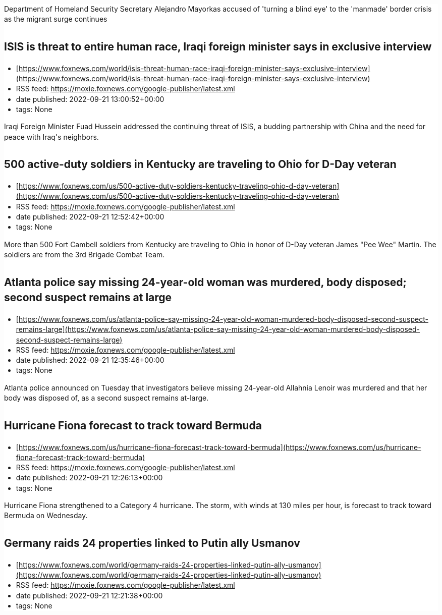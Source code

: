 Department of Homeland Security Secretary Alejandro Mayorkas accused of 'turning a blind eye' to the 'manmade' border crisis as the migrant surge continues

## ISIS is threat to entire human race, Iraqi foreign minister says in exclusive interview
 - [https://www.foxnews.com/world/isis-threat-human-race-iraqi-foreign-minister-says-exclusive-interview](https://www.foxnews.com/world/isis-threat-human-race-iraqi-foreign-minister-says-exclusive-interview)
 - RSS feed: https://moxie.foxnews.com/google-publisher/latest.xml
 - date published: 2022-09-21 13:00:52+00:00
 - tags: None

Iraqi Foreign Minister Fuad Hussein addressed the continuing threat of ISIS, a budding partnership with China and the need for peace with Iraq's neighbors.

## 500 active-duty soldiers in Kentucky are traveling to Ohio for D-Day veteran
 - [https://www.foxnews.com/us/500-active-duty-soldiers-kentucky-traveling-ohio-d-day-veteran](https://www.foxnews.com/us/500-active-duty-soldiers-kentucky-traveling-ohio-d-day-veteran)
 - RSS feed: https://moxie.foxnews.com/google-publisher/latest.xml
 - date published: 2022-09-21 12:52:42+00:00
 - tags: None

More than 500 Fort Cambell soldiers from Kentucky are traveling to Ohio in honor of D-Day veteran James "Pee Wee" Martin. The soldiers are from the 3rd Brigade Combat Team.

## Atlanta police say missing 24-year-old woman was murdered, body disposed; second suspect remains at large
 - [https://www.foxnews.com/us/atlanta-police-say-missing-24-year-old-woman-murdered-body-disposed-second-suspect-remains-large](https://www.foxnews.com/us/atlanta-police-say-missing-24-year-old-woman-murdered-body-disposed-second-suspect-remains-large)
 - RSS feed: https://moxie.foxnews.com/google-publisher/latest.xml
 - date published: 2022-09-21 12:35:46+00:00
 - tags: None

Atlanta police announced on Tuesday that investigators believe missing 24-year-old Allahnia Lenoir was murdered and that her body was disposed of, as a second suspect remains at-large.

## Hurricane Fiona forecast to track toward Bermuda
 - [https://www.foxnews.com/us/hurricane-fiona-forecast-track-toward-bermuda](https://www.foxnews.com/us/hurricane-fiona-forecast-track-toward-bermuda)
 - RSS feed: https://moxie.foxnews.com/google-publisher/latest.xml
 - date published: 2022-09-21 12:26:13+00:00
 - tags: None

Hurricane Fiona strengthened to a Category 4 hurricane. The storm, with winds at 130 miles per hour, is forecast to track toward Bermuda on Wednesday.

## Germany raids 24 properties linked to Putin ally Usmanov
 - [https://www.foxnews.com/world/germany-raids-24-properties-linked-putin-ally-usmanov](https://www.foxnews.com/world/germany-raids-24-properties-linked-putin-ally-usmanov)
 - RSS feed: https://moxie.foxnews.com/google-publisher/latest.xml
 - date published: 2022-09-21 12:21:38+00:00
 - tags: None
